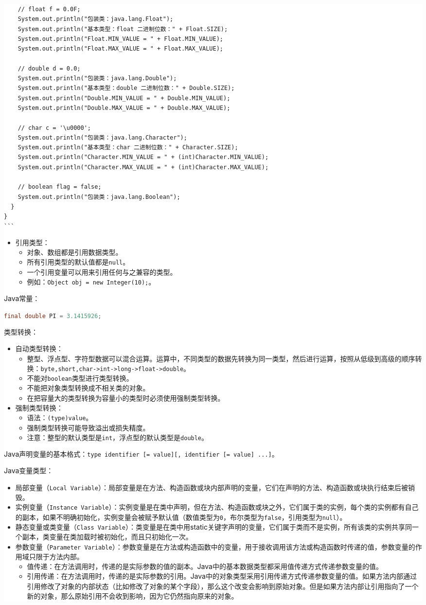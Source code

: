         // float f = 0.0F;
        System.out.println("包装类：java.lang.Float");
        System.out.println("基本类型：float 二进制位数：" + Float.SIZE);
        System.out.println("Float.MIN_VALUE = " + Float.MIN_VALUE);
        System.out.println("Float.MAX_VALUE = " + Float.MAX_VALUE);

        // double d = 0.0;
        System.out.println("包装类：java.lang.Double");
        System.out.println("基本类型：double 二进制位数：" + Double.SIZE);
        System.out.println("Double.MIN_VALUE = " + Double.MIN_VALUE);
        System.out.println("Double.MAX_VALUE = " + Double.MAX_VALUE);

        // char c = '\u0000';
        System.out.println("包装类：java.lang.Character");
        System.out.println("基本类型：char 二进制位数：" + Character.SIZE);
        System.out.println("Character.MIN_VALUE = " + (int)Character.MIN_VALUE);
        System.out.println("Character.MAX_VALUE = " + (int)Character.MAX_VALUE);

        // boolean flag = false;
        System.out.println("包装类：java.lang.Boolean");
      }
    }
    ```

*   引用类型：
    *   对象、数组都是引用数据类型。
    *   所有引用类型的默认值都是`null`。
    *   一个引用变量可以用来引用任何与之兼容的类型。
    *   例如：`Object obj = new Integer(10);`。

Java常量：

```java
final double PI = 3.1415926;
```

类型转换：

*   自动类型转换：
    *   整型、浮点型、字符型数据可以混合运算。运算中，不同类型的数据先转换为同一类型，然后进行运算，按照从低级到高级的顺序转换：`byte,short,char->int->long->float->double`。
    *   不能对`boolean`类型进行类型转换。
    *   不能把对象类型转换成不相关类的对象。
    *   在把容量大的类型转换为容量小的类型时必须使用强制类型转换。
*   强制类型转换：
    *   语法：`(type)value`。
    *   强制类型转换可能导致溢出或损失精度。
    *   注意：整型的默认类型是`int`，浮点型的默认类型是`double`。

Java声明变量的基本格式：`type identifier [= value][, identifier [= value] ...]`。

Java变量类型：

*   局部变量（`Local Variable`）：局部变量是在方法、构造函数或块内部声明的变量，它们在声明的方法、构造函数或块执行结束后被销毁。
*   实例变量（`Instance Variable`）：实例变量是在类中声明，但在方法、构造函数或块之外，它们属于类的实例，每个类的实例都有自己的副本，如果不明确初始化，实例变量会被赋予默认值（数值类型为`0`，布尔类型为`false`，引用类型为`null`）。
*   静态变量或类变量（`Class Variable`）：类变量是在类中用static关键字声明的变量，它们属于类而不是实例，所有该类的实例共享同一个副本，类变量在类加载时被初始化，而且只初始化一次。
*   参数变量（`Parameter Variable`）：参数变量是在方法或构造函数中的变量，用于接收调用该方法或构造函数时传递的值，参数变量的作用域只限于方法内部。
    *   值传递：在方法调用时，传递的是实际参数的值的副本。Java中的基本数据类型都采用值传递方式传递参数变量的值。
    *   引用传递：在方法调用时，传递的是实际参数的引用。Java中的对象类型采用引用传递方式传递参数变量的值。如果方法内部通过引用修改了对象的内部状态（比如修改了对象的某个字段），那么这个改变会影响到原始对象。但是如果方法内部让引用指向了一个新的对象，那么原始引用不会收到影响，因为它仍然指向原来的对象。

